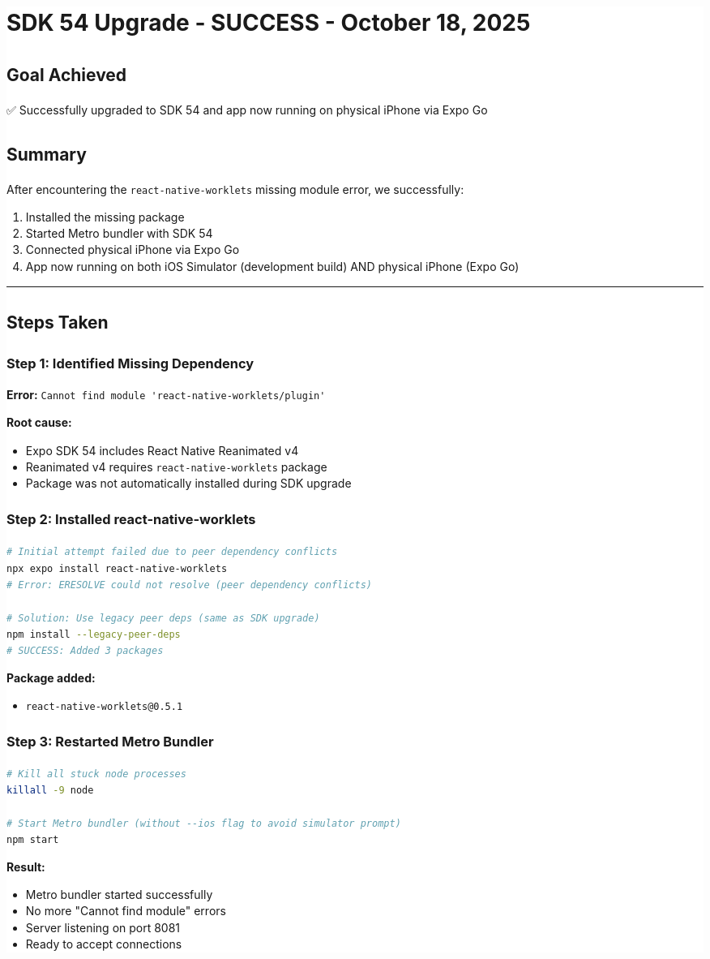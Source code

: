 # SDK 54 Upgrade - SUCCESS - October 18, 2025

## Goal Achieved
✅ Successfully upgraded to SDK 54 and app now running on physical iPhone via Expo Go

## Summary
After encountering the `react-native-worklets` missing module error, we successfully:
1. Installed the missing package
2. Started Metro bundler with SDK 54
3. Connected physical iPhone via Expo Go
4. App now running on both iOS Simulator (development build) AND physical iPhone (Expo Go)

---

## Steps Taken

### Step 1: Identified Missing Dependency
**Error:** `Cannot find module 'react-native-worklets/plugin'`

**Root cause:**
- Expo SDK 54 includes React Native Reanimated v4
- Reanimated v4 requires `react-native-worklets` package
- Package was not automatically installed during SDK upgrade

### Step 2: Installed react-native-worklets
```bash
# Initial attempt failed due to peer dependency conflicts
npx expo install react-native-worklets
# Error: ERESOLVE could not resolve (peer dependency conflicts)

# Solution: Use legacy peer deps (same as SDK upgrade)
npm install --legacy-peer-deps
# SUCCESS: Added 3 packages
```

**Package added:**
- `react-native-worklets@0.5.1`

### Step 3: Restarted Metro Bundler
```bash
# Kill all stuck node processes
killall -9 node

# Start Metro bundler (without --ios flag to avoid simulator prompt)
npm start
```

**Result:**
- Metro bundler started successfully
- No more "Cannot find module" errors
- Server listening on port 8081
- Ready to accept connections
